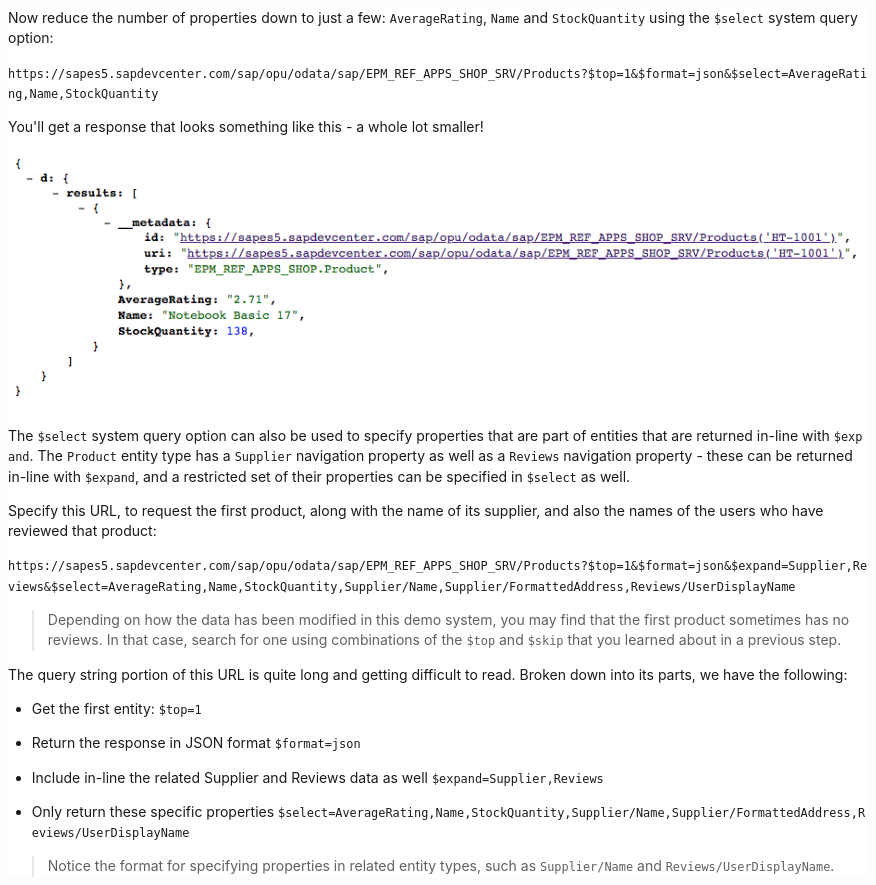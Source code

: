 Now reduce the number of properties down to just a few: `AverageRating`, `Name` and `StockQuantity` using the `$select` system query option:

`https://sapes5.sapdevcenter.com/sap/opu/odata/sap/EPM_REF_APPS_SHOP_SRV/Products?$top=1&$format=json&$select=AverageRating,Name,StockQuantity`

You'll get a response that looks something like this - a whole lot smaller!

![product with a reduced number of properties](product-with-few-properties.png)

The `$select` system query option can also be used to specify properties that are part of entities that are returned in-line with `$expand`. The `Product` entity type has a `Supplier` navigation property as well as a `Reviews` navigation property - these can be returned in-line with `$expand`, and a restricted set of their properties can be specified in `$select` as well.

Specify this URL, to request the first product, along with the name of its supplier, and also the names of the users who have reviewed that product:

`https://sapes5.sapdevcenter.com/sap/opu/odata/sap/EPM_REF_APPS_SHOP_SRV/Products?$top=1&$format=json&$expand=Supplier,Reviews&$select=AverageRating,Name,StockQuantity,Supplier/Name,Supplier/FormattedAddress,Reviews/UserDisplayName`

> Depending on how the data has been modified in this demo system, you may find that the first product sometimes has no reviews. In that case, search for one using combinations of the `$top` and `$skip` that you learned about in a previous step.

The query string portion of this URL is quite long and getting difficult to read. Broken down into its parts, we have the following:

 - Get the first entity:
`$top=1`

 - Return the response in JSON format
`$format=json`

 - Include in-line the related Supplier and Reviews data as well
`$expand=Supplier,Reviews`

 - Only return these specific properties
`$select=AverageRating,Name,StockQuantity,Supplier/Name,Supplier/FormattedAddress,Reviews/UserDisplayName`

> Notice the format for specifying properties in related entity types, such as `Supplier/Name` and `Reviews/UserDisplayName`.
